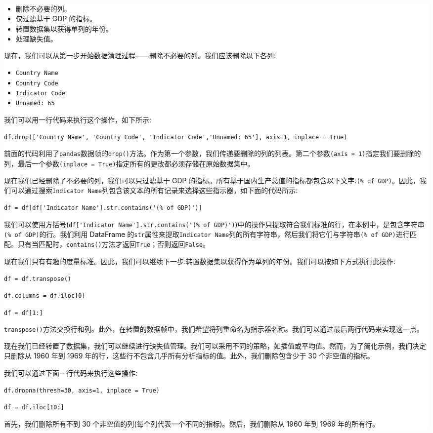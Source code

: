 *   删除不必要的列。
*   仅过滤基于 GDP 的指标。
*   转置数据集以获得单列的年份。
*   处理缺失值。

现在，我们可以从第一步开始数据清理过程——删除不必要的列。我们应该删除以下各列:

*   `Country Name`
*   `Country Code`
*   `Indicator Code`
*   `Unnamed: 65`

我们可以用一行代码来执行这个操作，如下所示:

```
df.drop(['Country Name', 'Country Code', 'Indicator Code','Unnamed: 65'], axis=1, inplace = True)
```

前面的代码利用了`pandas`数据帧的`drop()`方法。作为第一个参数，我们传递要删除的列的列表。第二个参数`(axis = 1)`指定我们要删除的列，最后一个参数`(inplace = True)`指定所有的更改都必须存储在原始数据集中。

现在我们已经删除了不必要的列，我们可以只过滤基于 GDP 的指标。所有基于国内生产总值的指标都包含以下文字:`(% of GDP)`。因此，我们可以通过搜索`Indicator Name`列包含该文本的所有记录来选择这些指示器，如下面的代码所示:

```
df = df[df['Indicator Name'].str.contains('(% of GDP)')]
```

我们可以使用方括号(`df['Indicator Name'].str.contains('(% of GDP)')`)中的操作只提取符合我们标准的行，在本例中，是包含字符串`(% of GDP)`的行。我们利用 DataFrame 的`str`属性来提取`Indicator Name`列的所有字符串，然后我们将它们与字符串`(% of GDP)`进行匹配。只有当匹配时，`contains()`方法才返回`True`；否则返回`False`。

现在我们只有有趣的度量标准。因此，我们可以继续下一步:转置数据集以获得作为单列的年份。我们可以按如下方式执行此操作:

```
df = df.transpose()
```

```
df.columns = df.iloc[0] 
```

```
df = df[1:]
```

`transpose()`方法交换行和列。此外，在转置的数据帧中，我们希望将列重命名为指示器名称。我们可以通过最后两行代码来实现这一点。

现在我们已经转置了数据集，我们可以继续进行缺失值管理。我们可以采用不同的策略，如插值或平均值。然而，为了简化示例，我们决定只删除从 1960 年到 1969 年的行，这些行不包含几乎所有分析指标的值。此外，我们删除包含少于 30 个非空值的指标。

我们可以通过下面一行代码来执行这些操作:

```
df.dropna(thresh=30, axis=1, inplace = True)
```

```
df = df.iloc[10:]
```

首先，我们删除所有不到 30 个非空值的列(每个列代表一个不同的指标)。然后，我们删除从 1960 年到 1969 年的所有行。
